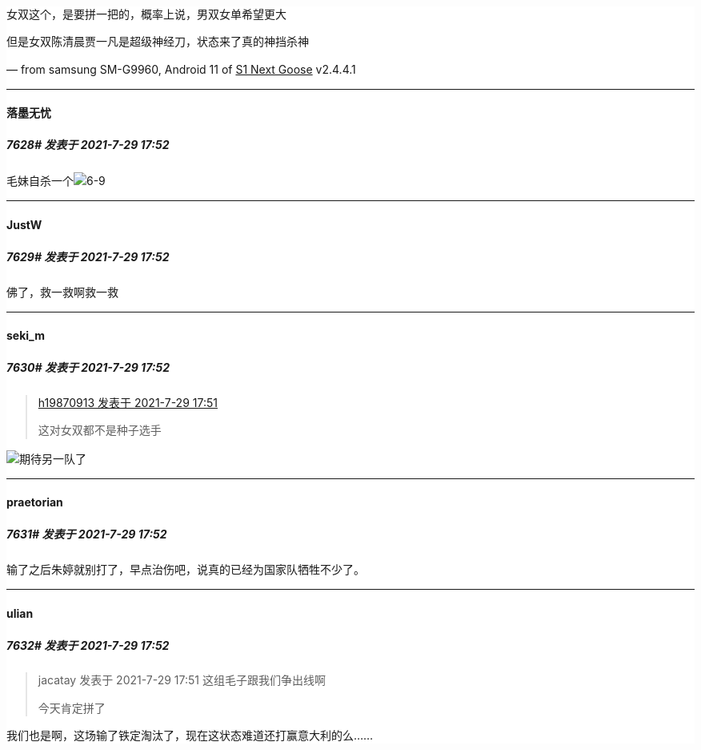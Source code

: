 女双这个，是要拼一把的，概率上说，男双女单希望更大

但是女双陈清晨贾一凡是超级神经刀，状态来了真的神挡杀神

— from samsung SM-G9960, Android 11 of [S1 Next Goose](https://pan.baidu.com/s/1mi43uRm) v2.4.4.1


*****

####  落墨无忧  
##### 7628#       发表于 2021-7-29 17:52


毛妹自杀一个<img src="https://static.saraba1st.com/image/smiley/face2017/002.png" referrerpolicy="no-referrer">6-9


*****

####  JustW  
##### 7629#       发表于 2021-7-29 17:52


佛了，救一救啊救一救


*****

####  seki_m  
##### 7630#       发表于 2021-7-29 17:52


<blockquote><a href="httphttps://bbs.saraba1st.com/2b/forum.php?mod=redirect&amp;goto=findpost&amp;pid=52151453&amp;ptid=2015306" target="_blank">h19870913 发表于 2021-7-29 17:51</a>

这对女双都不是种子选手</blockquote>
<img src="https://static.saraba1st.com/image/smiley/face2017/186.png" referrerpolicy="no-referrer">期待另一队了


*****

####  praetorian  
##### 7631#       发表于 2021-7-29 17:52


输了之后朱婷就别打了，早点治伤吧，说真的已经为国家队牺牲不少了。


*****

####  ulian  
##### 7632#       发表于 2021-7-29 17:52


<blockquote>jacatay 发表于 2021-7-29 17:51
这组毛子跟我们争出线啊

今天肯定拼了</blockquote>
我们也是啊，这场输了铁定淘汰了，现在这状态难道还打赢意大利的么……
